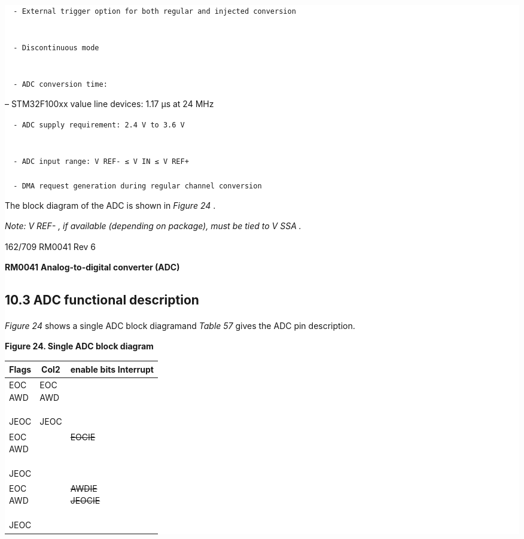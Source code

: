       - External trigger option for both regular and injected conversion


      - Discontinuous mode


      - ADC conversion time:


–
STM32F100xx value line devices: 1.17 µs at 24 MHz


      - ADC supply requirement: 2.4 V to 3.6 V


      - ADC input range: V REF- ≤ V IN ≤ V REF+

      - DMA request generation during regular channel conversion


The block diagram of the ADC is shown in _Figure 24_ .


_Note:_ _V_ _REF-_ _, if available (depending on package), must be tied to V_ _SSA_ _._


162/709 RM0041 Rev 6


**RM0041** **Analog-to-digital converter (ADC)**

## **10.3 ADC functional description**


_Figure 24_ shows a single ADC block diagramand _Table 57_ gives the ADC pin description.


**Figure 24. Single ADC block diagram**












|Flags|Col2|enable bits Interrupt|
|---|---|---|
|EOC<br>AWD<br><br>JEOC|EOC<br>AWD<br><br>JEOC||
|EOC<br>AWD<br><br>JEOC||~~EOCIE~~<br>|
|EOC<br>AWD<br><br>JEOC||~~AWDIE~~<br>~~JEOCIE~~|













